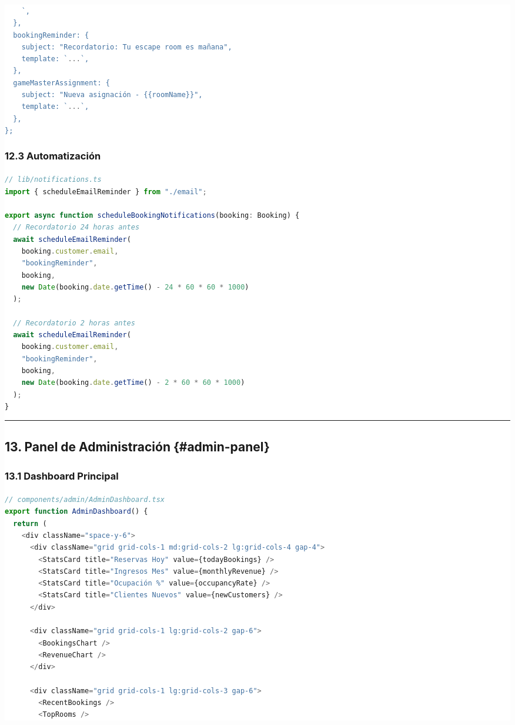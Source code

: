 ```typescript
    `,
  },
  bookingReminder: {
    subject: "Recordatorio: Tu escape room es mañana",
    template: `...`,
  },
  gameMasterAssignment: {
    subject: "Nueva asignación - {{roomName}}",
    template: `...`,
  },
};
```

### 12.3 Automatización

```typescript
// lib/notifications.ts
import { scheduleEmailReminder } from "./email";

export async function scheduleBookingNotifications(booking: Booking) {
  // Recordatorio 24 horas antes
  await scheduleEmailReminder(
    booking.customer.email,
    "bookingReminder",
    booking,
    new Date(booking.date.getTime() - 24 * 60 * 60 * 1000)
  );

  // Recordatorio 2 horas antes
  await scheduleEmailReminder(
    booking.customer.email,
    "bookingReminder",
    booking,
    new Date(booking.date.getTime() - 2 * 60 * 60 * 1000)
  );
}
```

---

## 13. Panel de Administración {#admin-panel}

### 13.1 Dashboard Principal

```typescript
// components/admin/AdminDashboard.tsx
export function AdminDashboard() {
  return (
    <div className="space-y-6">
      <div className="grid grid-cols-1 md:grid-cols-2 lg:grid-cols-4 gap-4">
        <StatsCard title="Reservas Hoy" value={todayBookings} />
        <StatsCard title="Ingresos Mes" value={monthlyRevenue} />
        <StatsCard title="Ocupación %" value={occupancyRate} />
        <StatsCard title="Clientes Nuevos" value={newCustomers} />
      </div>

      <div className="grid grid-cols-1 lg:grid-cols-2 gap-6">
        <BookingsChart />
        <RevenueChart />
      </div>

      <div className="grid grid-cols-1 lg:grid-cols-3 gap-6">
        <RecentBookings />
        <TopRooms />
```